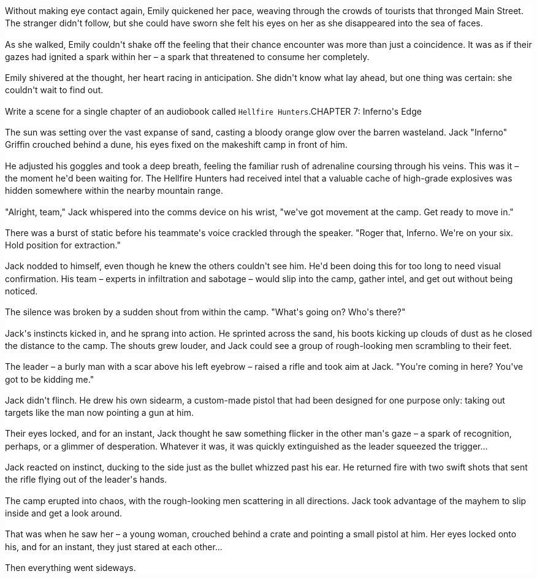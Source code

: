 Without making eye contact again, Emily quickened her pace, weaving through the crowds of tourists that thronged Main Street. The stranger didn't follow, but she could have sworn she felt his eyes on her as she disappeared into the sea of faces.

As she walked, Emily couldn't shake off the feeling that their chance encounter was more than just a coincidence. It was as if their gazes had ignited a spark within her – a spark that threatened to consume her completely.

Emily shivered at the thought, her heart racing in anticipation. She didn't know what lay ahead, but one thing was certain: she couldn't wait to find out.<end>

Write a scene for a single chapter of an audiobook called `Hellfire Hunters`.<start>CHAPTER 7: Inferno's Edge

The sun was setting over the vast expanse of sand, casting a bloody orange glow over the barren wasteland. Jack "Inferno" Griffin crouched behind a dune, his eyes fixed on the makeshift camp in front of him.

He adjusted his goggles and took a deep breath, feeling the familiar rush of adrenaline coursing through his veins. This was it – the moment he'd been waiting for. The Hellfire Hunters had received intel that a valuable cache of high-grade explosives was hidden somewhere within the nearby mountain range.

"Alright, team," Jack whispered into the comms device on his wrist, "we've got movement at the camp. Get ready to move in."

There was a burst of static before his teammate's voice crackled through the speaker. "Roger that, Inferno. We're on your six. Hold position for extraction."

Jack nodded to himself, even though he knew the others couldn't see him. He'd been doing this for too long to need visual confirmation. His team – experts in infiltration and sabotage – would slip into the camp, gather intel, and get out without being noticed.

The silence was broken by a sudden shout from within the camp. "What's going on? Who's there?"

Jack's instincts kicked in, and he sprang into action. He sprinted across the sand, his boots kicking up clouds of dust as he closed the distance to the camp. The shouts grew louder, and Jack could see a group of rough-looking men scrambling to their feet.

The leader – a burly man with a scar above his left eyebrow – raised a rifle and took aim at Jack. "You're coming in here? You've got to be kidding me."

Jack didn't flinch. He drew his own sidearm, a custom-made pistol that had been designed for one purpose only: taking out targets like the man now pointing a gun at him.

Their eyes locked, and for an instant, Jack thought he saw something flicker in the other man's gaze – a spark of recognition, perhaps, or a glimmer of desperation. Whatever it was, it was quickly extinguished as the leader squeezed the trigger...

Jack reacted on instinct, ducking to the side just as the bullet whizzed past his ear. He returned fire with two swift shots that sent the rifle flying out of the leader's hands.

The camp erupted into chaos, with the rough-looking men scattering in all directions. Jack took advantage of the mayhem to slip inside and get a look around.

That was when he saw her – a young woman, crouched behind a crate and pointing a small pistol at him. Her eyes locked onto his, and for an instant, they just stared at each other...

Then everything went sideways.<end>
